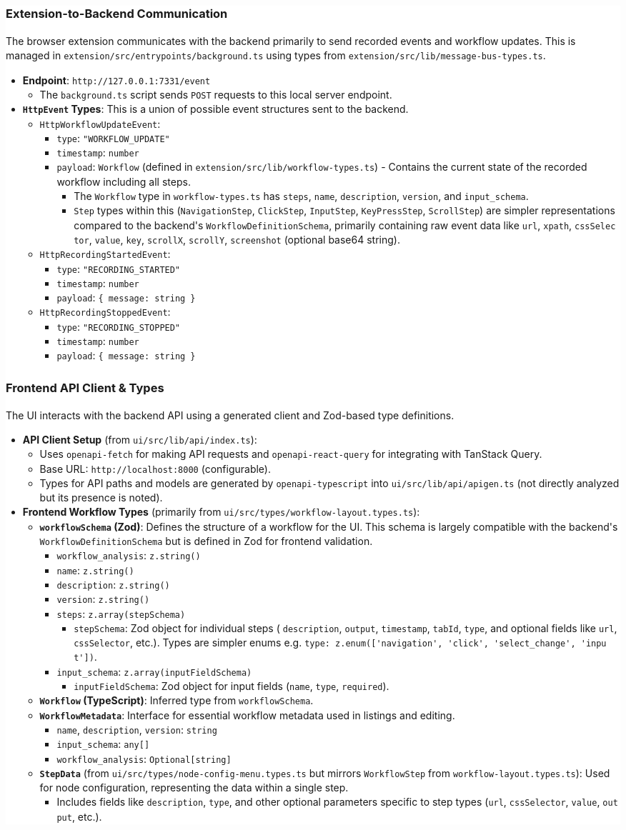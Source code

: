 ### Extension-to-Backend Communication

The browser extension communicates with the backend primarily to send recorded events and workflow updates. This is managed in `extension/src/entrypoints/background.ts` using types from `extension/src/lib/message-bus-types.ts`.

*   **Endpoint**: `http://127.0.0.1:7331/event`
    *   The `background.ts` script sends `POST` requests to this local server endpoint.
*   **`HttpEvent` Types**: This is a union of possible event structures sent to the backend.
    *   `HttpWorkflowUpdateEvent`:
        *   `type`: `"WORKFLOW_UPDATE"`
        *   `timestamp`: `number`
        *   `payload`: `Workflow` (defined in `extension/src/lib/workflow-types.ts`) - Contains the current state of the recorded workflow including all steps.
            *   The `Workflow` type in `workflow-types.ts` has `steps`, `name`, `description`, `version`, and `input_schema`.
            *   `Step` types within this (`NavigationStep`, `ClickStep`, `InputStep`, `KeyPressStep`, `ScrollStep`) are simpler representations compared to the backend's `WorkflowDefinitionSchema`, primarily containing raw event data like `url`, `xpath`, `cssSelector`, `value`, `key`, `scrollX`, `scrollY`, `screenshot` (optional base64 string).
    *   `HttpRecordingStartedEvent`:
        *   `type`: `"RECORDING_STARTED"`
        *   `timestamp`: `number`
        *   `payload`: `{ message: string }`
    *   `HttpRecordingStoppedEvent`:
        *   `type`: `"RECORDING_STOPPED"`
        *   `timestamp`: `number`
        *   `payload`: `{ message: string }`

### Frontend API Client & Types

The UI interacts with the backend API using a generated client and Zod-based type definitions.

*   **API Client Setup** (from `ui/src/lib/api/index.ts`):
    *   Uses `openapi-fetch` for making API requests and `openapi-react-query` for integrating with TanStack Query.
    *   Base URL: `http://localhost:8000` (configurable).
    *   Types for API paths and models are generated by `openapi-typescript` into `ui/src/lib/api/apigen.ts` (not directly analyzed but its presence is noted).
*   **Frontend Workflow Types** (primarily from `ui/src/types/workflow-layout.types.ts`):
    *   **`workflowSchema` (Zod)**: Defines the structure of a workflow for the UI. This schema is largely compatible with the backend's `WorkflowDefinitionSchema` but is defined in Zod for frontend validation.
        *   `workflow_analysis`: `z.string()`
        *   `name`: `z.string()`
        *   `description`: `z.string()`
        *   `version`: `z.string()`
        *   `steps`: `z.array(stepSchema)`
            *   `stepSchema`: Zod object for individual steps ( `description`, `output`, `timestamp`, `tabId`, `type`, and optional fields like `url`, `cssSelector`, etc.). Types are simpler enums e.g. `type: z.enum(['navigation', 'click', 'select_change', 'input'])`.
        *   `input_schema`: `z.array(inputFieldSchema)`
            *   `inputFieldSchema`: Zod object for input fields (`name`, `type`, `required`).
    *   **`Workflow` (TypeScript)**: Inferred type from `workflowSchema`.
    *   **`WorkflowMetadata`**: Interface for essential workflow metadata used in listings and editing.
        *   `name`, `description`, `version`: `string`
        *   `input_schema`: `any[]`
        *   `workflow_analysis`: `Optional[string]`
    *   **`StepData`** (from `ui/src/types/node-config-menu.types.ts` but mirrors `WorkflowStep` from `workflow-layout.types.ts`): Used for node configuration, representing the data within a single step.
        *   Includes fields like `description`, `type`, and other optional parameters specific to step types (`url`, `cssSelector`, `value`, `output`, etc.).
